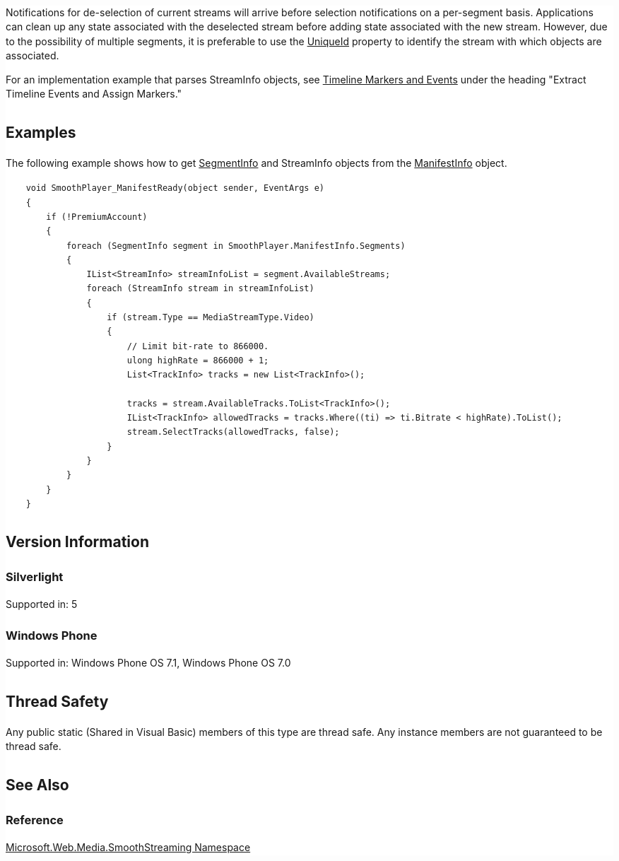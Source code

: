 Notifications for de-selection of current streams will arrive before selection notifications on a per-segment basis. Applications can clean up any state associated with the deselected stream before adding state associated with the new stream. However, due to the possibility of multiple segments, it is preferable to use the [UniqueId](streaminfo-uniqueid-property-microsoft-web-media-smoothstreaming_1.md) property to identify the stream with which objects are associated.

For an implementation example that parses StreamInfo objects, see [Timeline Markers and Events](timeline-markers-and-events.md) under the heading "Extract Timeline Events and Assign Markers."

## Examples

The following example shows how to get [SegmentInfo](segmentinfo-class-microsoft-web-media-smoothstreaming_1.md) and StreamInfo objects from the [ManifestInfo](manifestinfo-class-microsoft-web-media-smoothstreaming_1.md) object.

``` 
    void SmoothPlayer_ManifestReady(object sender, EventArgs e)
    {
        if (!PremiumAccount)
        {
            foreach (SegmentInfo segment in SmoothPlayer.ManifestInfo.Segments)
            {
                IList<StreamInfo> streamInfoList = segment.AvailableStreams;
                foreach (StreamInfo stream in streamInfoList)
                {
                    if (stream.Type == MediaStreamType.Video)
                    {
                        // Limit bit-rate to 866000.
                        ulong highRate = 866000 + 1;
                        List<TrackInfo> tracks = new List<TrackInfo>();

                        tracks = stream.AvailableTracks.ToList<TrackInfo>();
                        IList<TrackInfo> allowedTracks = tracks.Where((ti) => ti.Bitrate < highRate).ToList();
                        stream.SelectTracks(allowedTracks, false);
                    }
                }
            }
        }
    }
```

## Version Information

### Silverlight

Supported in: 5  

### Windows Phone

Supported in: Windows Phone OS 7.1, Windows Phone OS 7.0  

## Thread Safety

Any public static (Shared in Visual Basic) members of this type are thread safe. Any instance members are not guaranteed to be thread safe.

## See Also

### Reference

[Microsoft.Web.Media.SmoothStreaming Namespace](microsoft-web-media-smoothstreaming-namespace_1.md)

